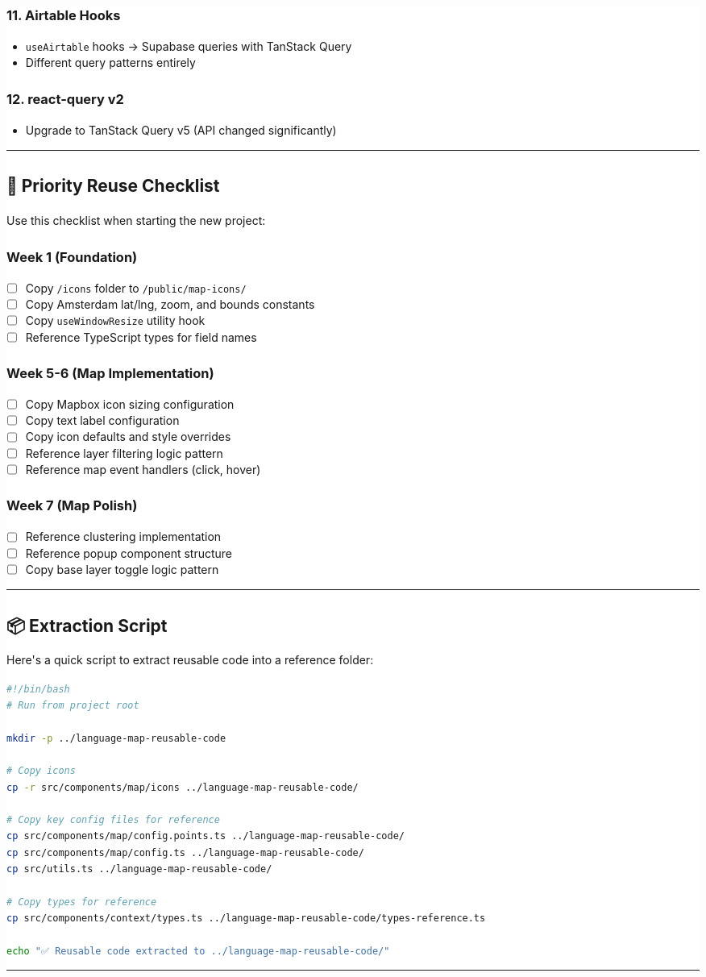 ### 11. **Airtable Hooks**
- `useAirtable` hooks → Supabase queries with TanStack Query
- Different query patterns entirely

### 12. **react-query v2**
- Upgrade to TanStack Query v5 (API changed significantly)

---

## 🎯 Priority Reuse Checklist

Use this checklist when starting the new project:

### Week 1 (Foundation)
- [ ] Copy `/icons` folder to `/public/map-icons/`
- [ ] Copy Amsterdam lat/lng, zoom, and bounds constants
- [ ] Copy `useWindowResize` utility hook
- [ ] Reference TypeScript types for field names

### Week 5-6 (Map Implementation)
- [ ] Copy Mapbox icon sizing configuration
- [ ] Copy text label configuration
- [ ] Copy icon defaults and style overrides
- [ ] Reference layer filtering logic pattern
- [ ] Reference map event handlers (click, hover)

### Week 7 (Map Polish)
- [ ] Reference clustering implementation
- [ ] Reference popup component structure
- [ ] Copy base layer toggle logic pattern

---

## 📦 Extraction Script

Here's a quick script to extract reusable code into a reference folder:

```bash
#!/bin/bash
# Run from project root

mkdir -p ../language-map-reusable-code

# Copy icons
cp -r src/components/map/icons ../language-map-reusable-code/

# Copy key config files for reference
cp src/components/map/config.points.ts ../language-map-reusable-code/
cp src/components/map/config.ts ../language-map-reusable-code/
cp src/utils.ts ../language-map-reusable-code/

# Copy types for reference
cp src/components/context/types.ts ../language-map-reusable-code/types-reference.ts

echo "✅ Reusable code extracted to ../language-map-reusable-code/"
```

---